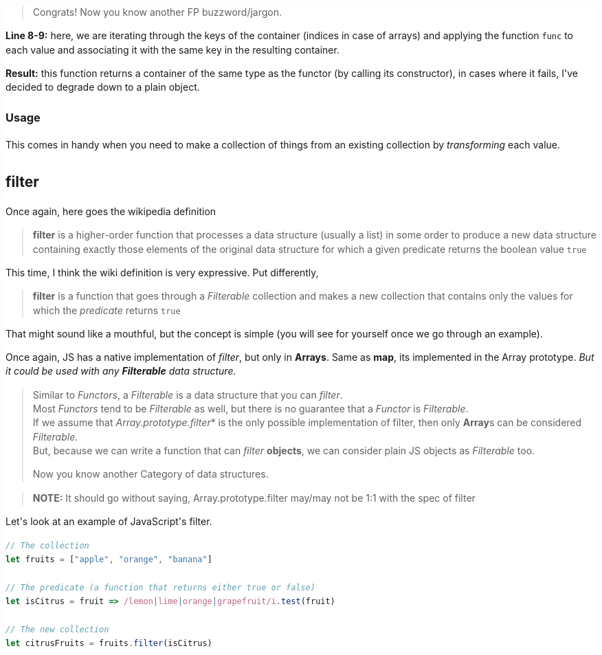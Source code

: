 > Congrats! Now you know another FP buzzword/jargon.

**Line 8-9:** here, we are iterating through the keys of the container (indices in case of arrays) and applying the function `func` to each value and associating it with the same key in the resulting container.

**Result:** this function returns a container of the same type as the functor (by calling its constructor), in cases where it fails, I've decided to degrade down to a plain object.

### Usage

This comes in handy when you need to make a collection of things from an existing collection by *transforming* each value.

## filter

Once again, here goes the wikipedia definition

> **filter** is a higher-order function that processes a data structure (usually a list) in some order to produce a new data structure containing exactly those elements of the original data structure for which a given predicate returns the boolean value `true`

This time, I think the wiki definition is very expressive. Put differently,

> **filter** is a function that goes through a *Filterable* collection and makes a new collection that contains only the values for which the *predicate* returns `true`

That might sound like a mouthful, but the concept is simple (you will see for yourself once we go through an example).

Once again, JS has a native implementation of *filter*, but only in **Arrays**. Same as **map**, its implemented in the Array prototype. *But it could be used with any **Filterable** data structure.*

> Similar to *Functors*, a *Filterable* is a data structure that you can *filter*.  
> Most *Functors* tend to be *Filterable* as well, but there is no guarantee that a *Functor* is *Filterable*.  
> If we assume that *Array.prototype.filter*\* is the only possible implementation of filter, then only **Array**s can be considered *Filterable*.  
> But, because we can write a function that can *filter* **objects**, we can consider plain JS objects as *Filterable* too.
>
> Now you know another Category of data structures.

> **NOTE:** It should go without saying, Array.prototype.filter may/may not be 1:1 with the spec of filter

Let's look at an example of JavaScript's filter.

```javascript
// The collection
let fruits = ["apple", "orange", "banana"]

// The predicate (a function that returns either true or false)
let isCitrus = fruit => /lemon|lime|orange|grapefruit/i.test(fruit)

// The new collection
let citrusFruits = fruits.filter(isCitrus)
```
